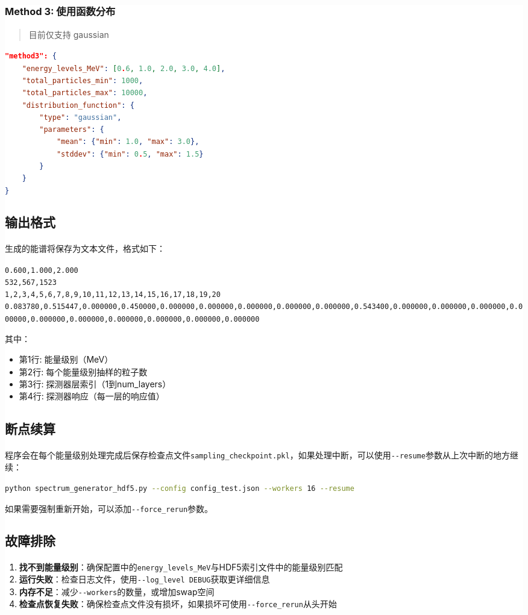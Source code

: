 ### Method 3: 使用函数分布

> 目前仅支持 gaussian

```json
"method3": {
    "energy_levels_MeV": [0.6, 1.0, 2.0, 3.0, 4.0],
    "total_particles_min": 1000,
    "total_particles_max": 10000,
    "distribution_function": {
        "type": "gaussian",
        "parameters": {
            "mean": {"min": 1.0, "max": 3.0},
            "stddev": {"min": 0.5, "max": 1.5}
        }
    }
}
```

## 输出格式

生成的能谱将保存为文本文件，格式如下：

```
0.600,1.000,2.000
532,567,1523
1,2,3,4,5,6,7,8,9,10,11,12,13,14,15,16,17,18,19,20
0.083780,0.515447,0.000000,0.450000,0.000000,0.000000,0.000000,0.000000,0.000000,0.543400,0.000000,0.000000,0.000000,0.000000,0.000000,0.000000,0.000000,0.000000,0.000000,0.000000
```

其中：
- 第1行: 能量级别（MeV）
- 第2行: 每个能量级别抽样的粒子数
- 第3行: 探测器层索引（1到num_layers）
- 第4行: 探测器响应（每一层的响应值）

## 断点续算

程序会在每个能量级别处理完成后保存检查点文件`sampling_checkpoint.pkl`，如果处理中断，可以使用`--resume`参数从上次中断的地方继续：

```bash
python spectrum_generator_hdf5.py --config config_test.json --workers 16 --resume
```

如果需要强制重新开始，可以添加`--force_rerun`参数。

## 故障排除

1. **找不到能量级别**：确保配置中的`energy_levels_MeV`与HDF5索引文件中的能量级别匹配
2. **运行失败**：检查日志文件，使用`--log_level DEBUG`获取更详细信息
3. **内存不足**：减少`--workers`的数量，或增加swap空间
4. **检查点恢复失败**：确保检查点文件没有损坏，如果损坏可使用`--force_rerun`从头开始
